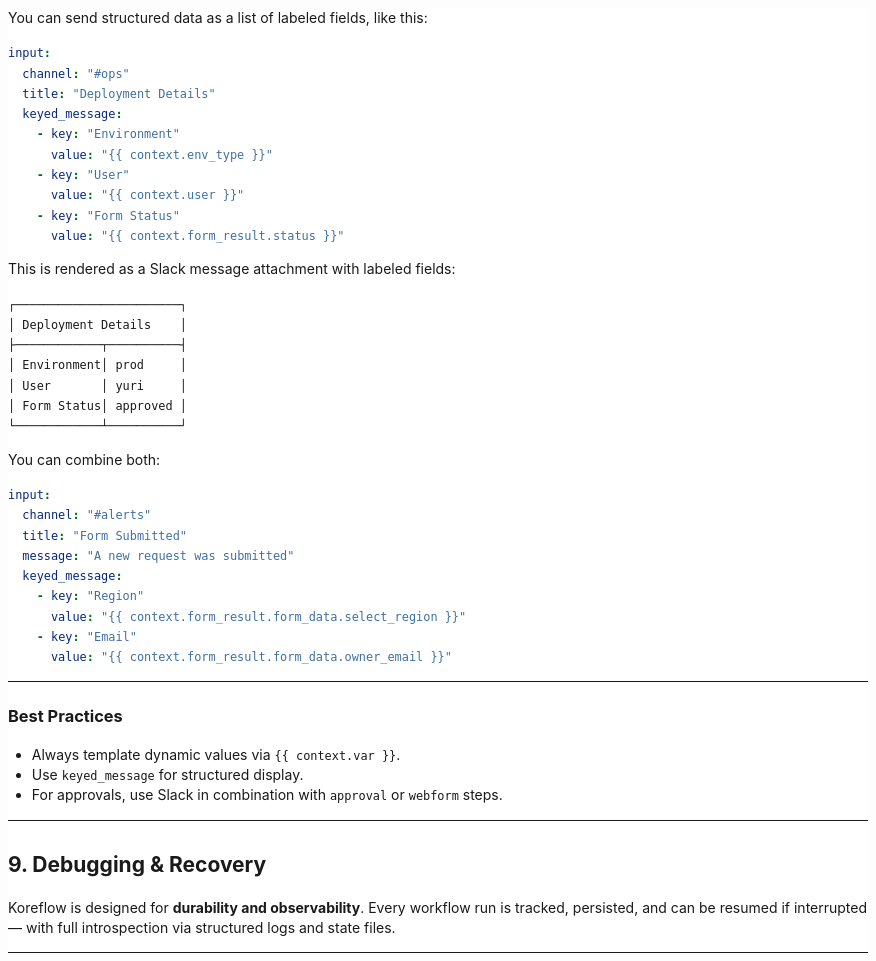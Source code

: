 You can send structured data as a list of labeled fields, like this:

```yaml
input:
  channel: "#ops"
  title: "Deployment Details"
  keyed_message:
    - key: "Environment"
      value: "{{ context.env_type }}"
    - key: "User"
      value: "{{ context.user }}"
    - key: "Form Status"
      value: "{{ context.form_result.status }}"
```

This is rendered as a Slack message attachment with labeled fields:

```
┌───────────────────────┐
│ Deployment Details    │
├────────────┬──────────┤
│ Environment│ prod     │
│ User       │ yuri     │
│ Form Status│ approved │
└────────────┴──────────┘
```

You can combine both:

```yaml
input:
  channel: "#alerts"
  title: "Form Submitted"
  message: "A new request was submitted"
  keyed_message:
    - key: "Region"
      value: "{{ context.form_result.form_data.select_region }}"
    - key: "Email"
      value: "{{ context.form_result.form_data.owner_email }}"
```

---

### Best Practices

- Always template dynamic values via `{{ context.var }}`.
- Use `keyed_message` for structured display.
- For approvals, use Slack in combination with `approval` or `webform` steps.

---


## 9. Debugging & Recovery

Koreflow is designed for **durability and observability**. Every workflow run is tracked, persisted, and can be resumed if interrupted — with full introspection via structured logs and state files.

---